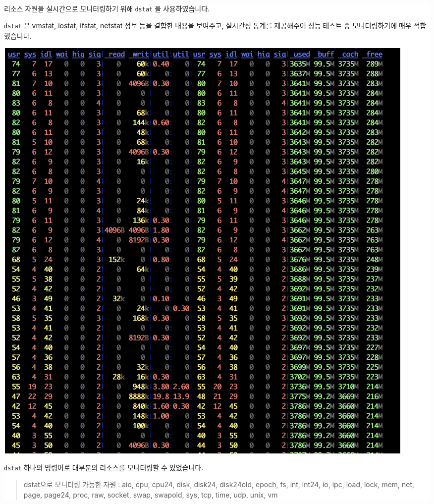 리소스 자원을 실시간으로 모니터링하기 위해 `dstat` 을 사용하였습니다.

`dstat` 은 vmstat, iostat, ifstat, netstat 정보 등을 결합한 내용을 보여주고, 실시간성 통계를 제공해주어 성능 테스트 중 모니터링하기에 매우 적합했습니다.

![dstat](/images/2018/PERFORMANCE/dstat.png)

`dstat` 하나의 명령어로 대부분의 리소스를 모니터링할 수 있었습니다.

> dstat으로 모니터링 가능한 자원 : aio, cpu, cpu24, disk, disk24, disk24old, epoch, fs, int, int24, io, ipc, load, lock,
        mem, net, page, page24, proc, raw, socket, swap, swapold, sys, tcp, time, udp, unix,
        vm
